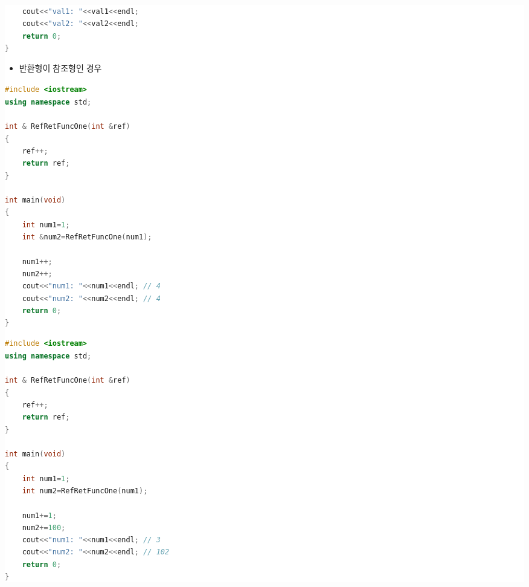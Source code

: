 ```c++
	cout<<"val1: "<<val1<<endl;
	cout<<"val2: "<<val2<<endl;
	return 0;
}
```

* 반환형이 참조형인 경우

```c++
#include <iostream>
using namespace std;

int & RefRetFuncOne(int &ref)
{
	ref++;
	return ref;
}

int main(void)
{
	int num1=1;
	int &num2=RefRetFuncOne(num1);

	num1++;
	num2++;
	cout<<"num1: "<<num1<<endl; // 4
	cout<<"num2: "<<num2<<endl; // 4
	return 0;
}
```

```c++
#include <iostream>
using namespace std;

int & RefRetFuncOne(int &ref)
{
	ref++;
	return ref;
}

int main(void)
{
	int num1=1;
	int num2=RefRetFuncOne(num1);

	num1+=1;
	num2+=100;
	cout<<"num1: "<<num1<<endl; // 3
	cout<<"num2: "<<num2<<endl; // 102
	return 0;
}
```
